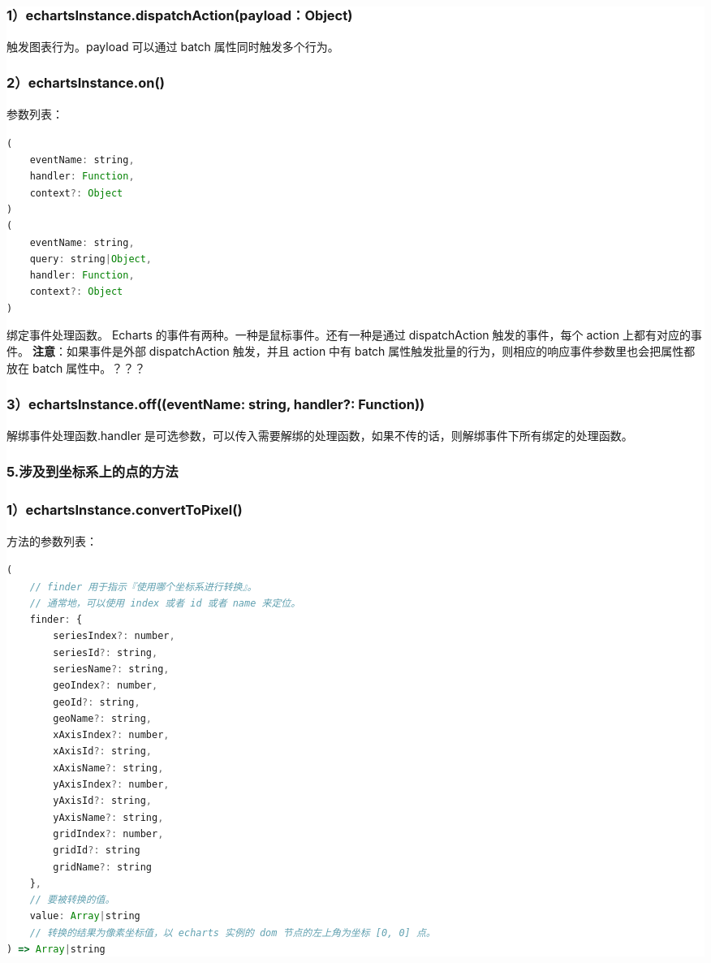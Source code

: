 ### 1）echartsInstance.dispatchAction(payload：Object)

触发图表行为。payload 可以通过 batch 属性同时触发多个行为。

### 2）echartsInstance.on()

参数列表：

```javascript
(
    eventName: string,
    handler: Function,
    context?: Object
)
(
    eventName: string,
    query: string|Object,
    handler: Function,
    context?: Object
)
```

绑定事件处理函数。
Echarts 的事件有两种。一种是鼠标事件。还有一种是通过 dispatchAction 触发的事件，每个 action 上都有对应的事件。
**注意**：如果事件是外部 dispatchAction 触发，并且 action 中有 batch 属性触发批量的行为，则相应的响应事件参数里也会把属性都放在 batch 属性中。？？？

### 3）echartsInstance.off((eventName: string, handler?: Function))

解绑事件处理函数.handler 是可选参数，可以传入需要解绑的处理函数，如果不传的话，则解绑事件下所有绑定的处理函数。

### 5.涉及到坐标系上的点的方法

### 1）echartsInstance.convertToPixel()

方法的参数列表：

```javascript
(
    // finder 用于指示『使用哪个坐标系进行转换』。
    // 通常地，可以使用 index 或者 id 或者 name 来定位。
    finder: {
        seriesIndex?: number,
        seriesId?: string,
        seriesName?: string,
        geoIndex?: number,
        geoId?: string,
        geoName?: string,
        xAxisIndex?: number,
        xAxisId?: string,
        xAxisName?: string,
        yAxisIndex?: number,
        yAxisId?: string,
        yAxisName?: string,
        gridIndex?: number,
        gridId?: string
        gridName?: string
    },
    // 要被转换的值。
    value: Array|string
    // 转换的结果为像素坐标值，以 echarts 实例的 dom 节点的左上角为坐标 [0, 0] 点。
) => Array|string
```
